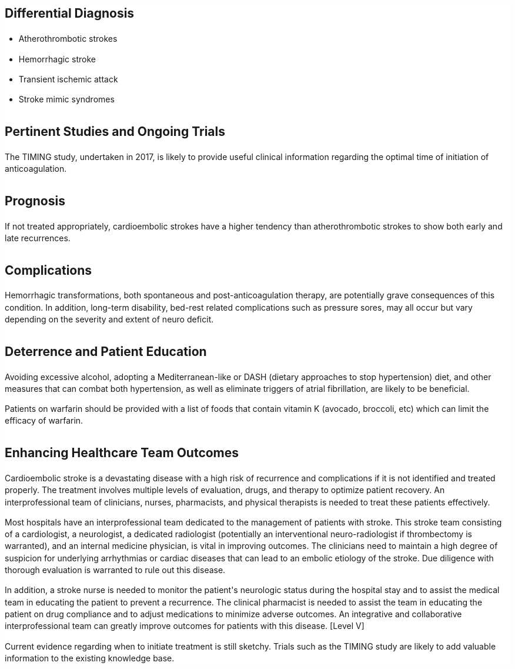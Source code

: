 ## Differential Diagnosis

  * Atherothrombotic strokes

  * Hemorrhagic stroke

  * Transient ischemic attack

  * Stroke mimic syndromes

## Pertinent Studies and Ongoing Trials

The TIMING study, undertaken in 2017, is likely to provide useful clinical information regarding the optimal time of initiation of anticoagulation.

## Prognosis

If not treated appropriately, cardioembolic strokes have a higher tendency than atherothrombotic strokes to show both early and late recurrences.

## Complications

Hemorrhagic transformations, both spontaneous and post-anticoagulation therapy, are potentially grave consequences of this condition. In addition, long-term disability, bed-rest related complications such as pressure sores, may all occur but vary depending on the severity and extent of neuro deficit.

## Deterrence and Patient Education

Avoiding excessive alcohol, adopting a Mediterranean-like or DASH (dietary approaches to stop hypertension) diet, and other measures that can combat both hypertension, as well as eliminate triggers of atrial fibrillation, are likely to be beneficial.

Patients on warfarin should be provided with a list of foods that contain vitamin K (avocado, broccoli, etc) which can limit the efficacy of warfarin.

## Enhancing Healthcare Team Outcomes 

Cardioembolic stroke is a devastating disease with a high risk of recurrence and complications if it is not identified and treated properly. The treatment involves multiple levels of evaluation, drugs, and therapy to optimize patient recovery. An interprofessional team of clinicians, nurses, pharmacists, and physical therapists is needed to treat these patients effectively.

Most hospitals have an interprofessional team dedicated to the management of patients with stroke. This stroke team consisting of a cardiologist, a neurologist, a dedicated radiologist (potentially an interventional neuro-radiologist if thrombectomy is warranted), and an internal medicine physician, is vital in improving outcomes. The clinicians need to maintain a high degree of suspicion for underlying arrhythmias or cardiac diseases that can lead to an embolic etiology of the stroke. Due diligence with thorough evaluation is warranted to rule out this disease.

In addition, a stroke nurse is needed to monitor the patient's neurologic status during the hospital stay and to assist the medical team in educating the patient to prevent a recurrence. The clinical pharmacist is needed to assist the team in educating the patient on drug compliance and to adjust medications to minimize adverse outcomes. An integrative and collaborative interprofessional team can greatly improve outcomes for patients with this disease. [Level V]

Current evidence regarding when to initiate treatment is still sketchy. Trials such as the TIMING study are likely to add valuable information to the existing knowledge base.
